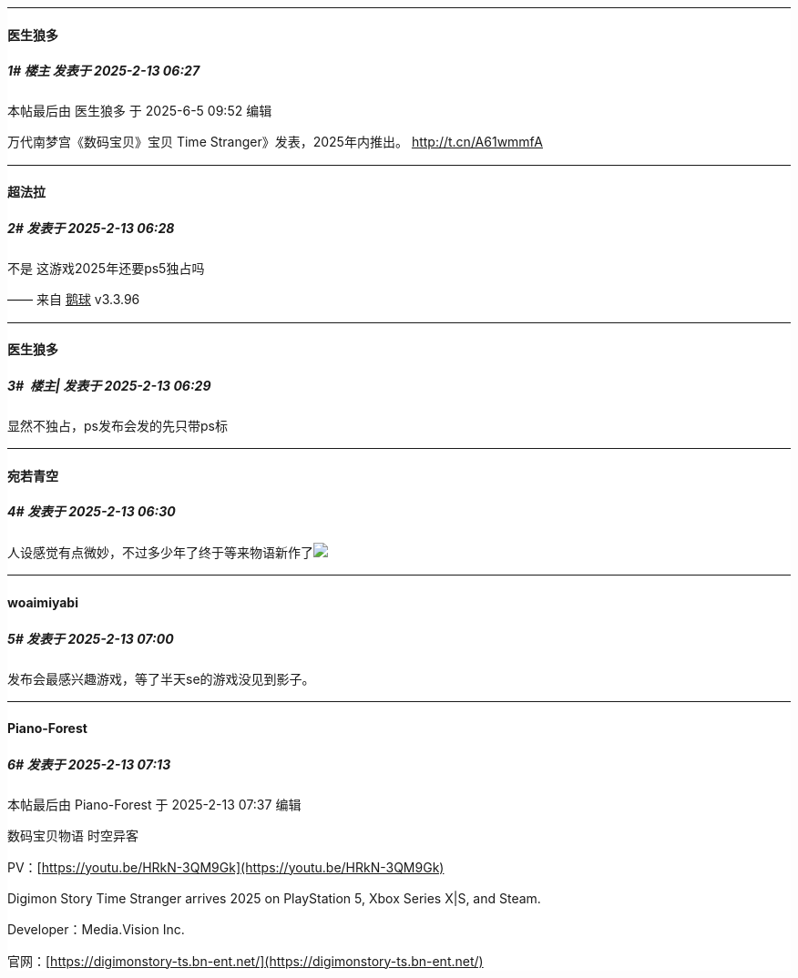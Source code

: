 ﻿
*****

####  医生狼多  
##### 1#       楼主       发表于 2025-2-13 06:27

 本帖最后由 医生狼多 于 2025-6-5 09:52 编辑 

万代南梦宫《数码宝贝》宝贝 Time Stranger》发表，2025年内推出。 http://t.cn/A61wmmfA ​​​

*****

####  超法拉  
##### 2#       发表于 2025-2-13 06:28

不是 这游戏2025年还要ps5独占吗

—— 来自 [鹅球](https://www.pgyer.com/GcUxKd4w) v3.3.96

*****

####  医生狼多  
##### 3#         楼主| 发表于 2025-2-13 06:29

显然不独占，ps发布会发的先只带ps标

*****

####  宛若青空  
##### 4#       发表于 2025-2-13 06:30

人设感觉有点微妙，不过多少年了终于等来物语新作了<img src="https://static.stage1st.com/image/smiley/face2017/033.png" referrerpolicy="no-referrer">

*****

####  woaimiyabi  
##### 5#       发表于 2025-2-13 07:00

发布会最感兴趣游戏，等了半天se的游戏没见到影子。

*****

####  Piano-Forest  
##### 6#       发表于 2025-2-13 07:13

 本帖最后由 Piano-Forest 于 2025-2-13 07:37 编辑 

数码宝贝物语 时空异客 

PV：[https://youtu.be/HRkN-3QM9Gk](https://youtu.be/HRkN-3QM9Gk)

Digimon Story Time Stranger arrives 2025 on PlayStation 5, Xbox Series X|S, and Steam.

Developer：Media.Vision Inc.

官网：[https://digimonstory-ts.bn-ent.net/](https://digimonstory-ts.bn-ent.net/)
